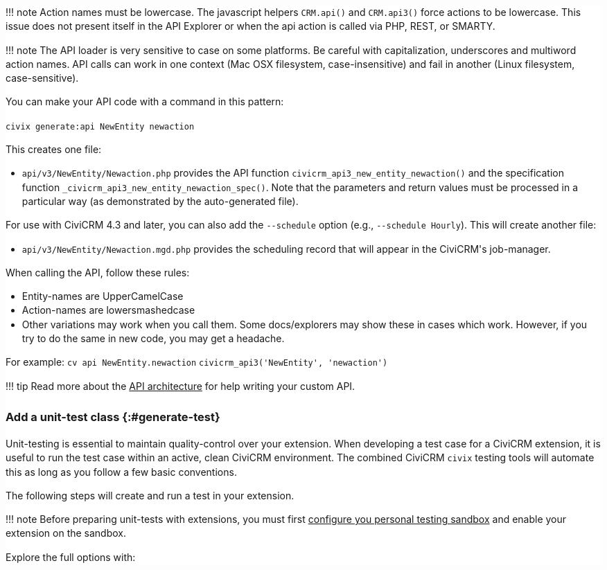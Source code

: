 !!! note
    Action names must be lowercase. The javascript helpers `CRM.api()` and `CRM.api3()` force actions to be lowercase. This issue does not present itself in the API Explorer or when the api action is called via PHP, REST, or SMARTY.

!!! note
    The API loader is very sensitive to case on some platforms.  Be careful with capitalization, underscores and multiword action names.  API calls can work in one context (Mac OSX filesystem, case-insensitive) and fail in another (Linux filesystem, case-sensitive).

You can make your API code with a command in this pattern:

```bash
civix generate:api NewEntity newaction
```

This creates one file:

-   `api/v3/NewEntity/Newaction.php` provides the API function `civicrm_api3_new_entity_newaction()` and the specification function `_civicrm_api3_new_entity_newaction_spec()`.  Note that the parameters and return values must be processed in a particular way (as demonstrated by the auto-generated file).

For use with CiviCRM 4.3 and later, you can also add the `--schedule` option (e.g., `--schedule Hourly`). This will create another file:

-   `api/v3/NewEntity/Newaction.mgd.php` provides the scheduling record that will appear in the CiviCRM's job-manager.

When calling the API, follow these rules:

-    Entity-names are UpperCamelCase
-    Action-names are lowersmashedcase
-    Other variations may work when you call them. Some docs/explorers may show these in cases which work. However, if you try to do the same in new code, you may get a headache.

For example: `cv api NewEntity.newaction`  `civicrm_api3('NewEntity', 'newaction')`
    
!!! tip
    Read more about the [API architecture](/framework/api-architecture.md) for help writing your custom API.

### Add a unit-test class {:#generate-test}

Unit-testing is essential to maintain quality-control over your extension. When developing a test case for a CiviCRM extension, it is useful to run the test case within an active, clean CiviCRM environment. The combined CiviCRM `civix` testing tools will automate this as long as you follow a few basic conventions.

The following steps will create and run a test in your extension.

!!! note
    Before preparing unit-tests with extensions, you must first [configure you personal testing sandbox](https://wiki.civicrm.org/confluence/display/CRM/Setting+up+your+personal+testing+sandbox+HOWTO) and enable your extension on the sandbox. 

Explore the full options with:
